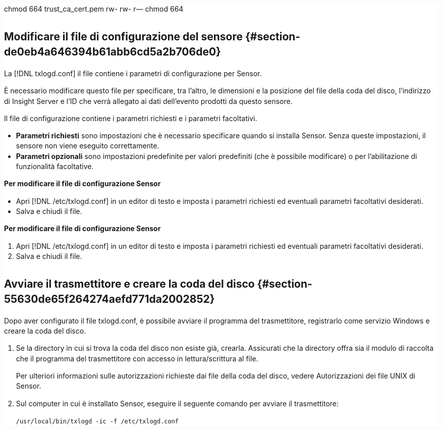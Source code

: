   <td colname="col3"> chmod 664 </td> 
  </tr> 
  <tr> 
   <td colname="col1"> trust_ca_cert.pem </td> 
   <td colname="col2"> rw- rw- r— </td> 
   <td colname="col3"> chmod 664 </td> 
  </tr> 
 </tbody> 
</table>

## Modificare il file di configurazione del sensore {#section-de0eb4a646394b61abb6cd5a2b706de0}

La [!DNL txlogd.conf] il file contiene i parametri di configurazione per Sensor.

È necessario modificare questo file per specificare, tra l’altro, le dimensioni e la posizione del file della coda del disco, l’indirizzo di Insight Server e l’ID che verrà allegato ai dati dell’evento prodotti da questo sensore.

Il file di configurazione contiene i parametri richiesti e i parametri facoltativi.

* **Parametri richiesti** sono impostazioni che è necessario specificare quando si installa Sensor. Senza queste impostazioni, il sensore non viene eseguito correttamente.
* **Parametri opzionali** sono impostazioni predefinite per valori predefiniti (che è possibile modificare) o per l’abilitazione di funzionalità facoltative.

**Per modificare il file di configurazione Sensor**

* Apri [!DNL /etc/txlogd.conf] in un editor di testo e imposta i parametri richiesti ed eventuali parametri facoltativi desiderati.
* Salva e chiudi il file.

**Per modificare il file di configurazione Sensor**

1. Apri [!DNL /etc/txlogd.conf] in un editor di testo e imposta i parametri richiesti ed eventuali parametri facoltativi desiderati.
1. Salva e chiudi il file.

## Avviare il trasmettitore e creare la coda del disco {#section-55630de65f264274aefd771da2002852}

Dopo aver configurato il file txlogd.conf, è possibile avviare il programma del trasmettitore, registrarlo come servizio Windows e creare la coda del disco.

1. Se la directory in cui si trova la coda del disco non esiste già, crearla. Assicurati che la directory offra sia il modulo di raccolta che il programma del trasmettitore con accesso in lettura/scrittura al file.

   Per ulteriori informazioni sulle autorizzazioni richieste dai file della coda del disco, vedere Autorizzazioni dei file UNIX di Sensor.
1. Sul computer in cui è installato Sensor, eseguire il seguente comando per avviare il trasmettitore:

   ```
   /usr/local/bin/txlogd -ic -f /etc/txlogd.conf
   ```
